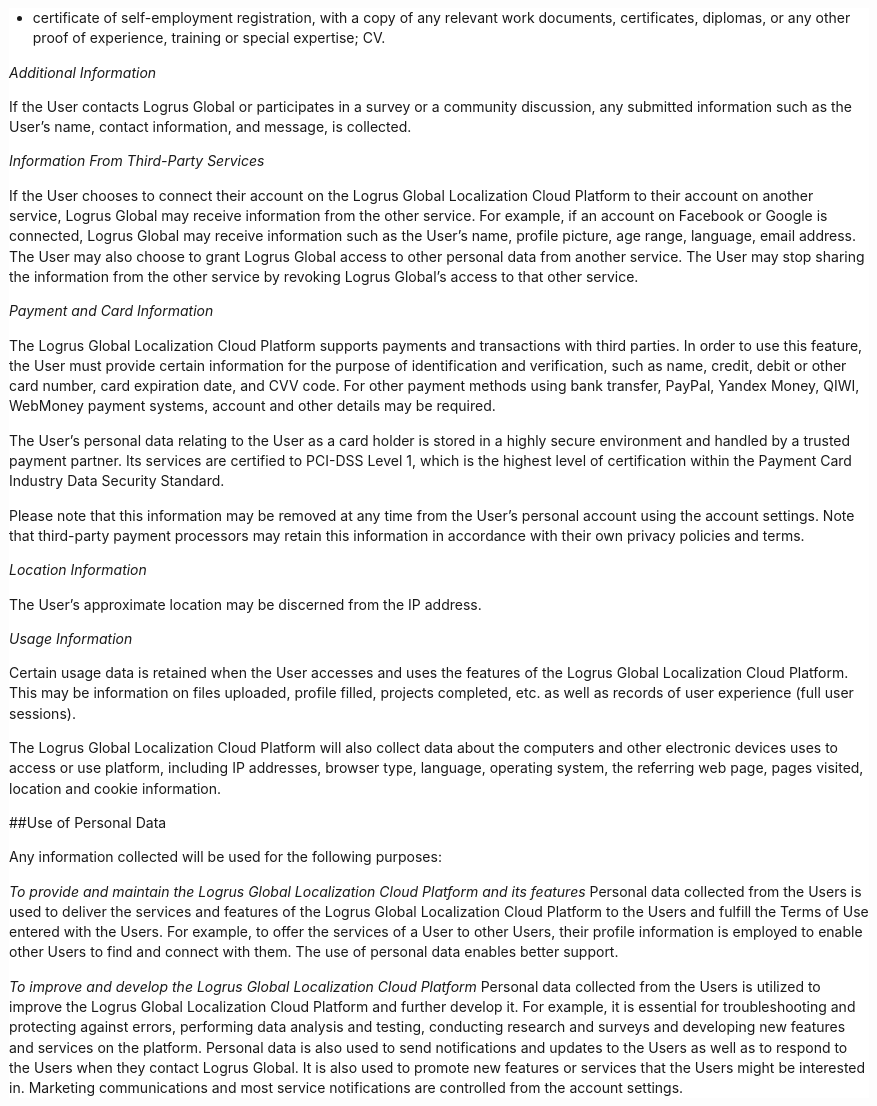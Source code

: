 *	certificate of self-employment registration, with a copy of any relevant work documents, certificates, diplomas, or any other proof of experience, training or special expertise; CV.

*Additional Information*

If the User contacts Logrus Global or participates in a survey or a community discussion, any submitted information such as the User’s name, contact information, and message, is collected.

*Information From Third-Party Services*

If the User chooses to connect their account on the Logrus Global Localization Cloud Platform to their account on another service, Logrus Global may receive information from the other service. For example, if an account on Facebook or Google is connected, Logrus Global may receive information such as the User’s name, profile picture, age range, language, email address. The User may also choose to grant Logrus Global access to other personal data from another service. The User may stop sharing the information from the other service by revoking Logrus Global’s access to that other service.

*Payment and Card Information*

The Logrus Global Localization Cloud Platform supports payments and transactions with third parties. In order to use this feature, the User must provide certain information for the purpose of identification and verification, such as name, credit, debit or other card number, card expiration date, and CVV code. For other payment methods using bank transfer, PayPal, Yandex Money, QIWI, WebMoney payment systems, account and other details may be required.

The User’s personal data relating to the User as a card holder is stored in a highly secure environment and handled by a trusted payment partner. Its services are certified to PCI-DSS Level 1, which is the highest level of certification within the Payment Card Industry Data Security Standard.

Please note that this information may be removed at any time from the User’s personal account using the account settings.
Note that third-party payment processors may retain this information in accordance with their own privacy policies and terms.

*Location Information*

The User’s approximate location may be discerned from the IP address.

*Usage Information*

Certain usage data is retained when the User accesses and uses the features of the Logrus Global Localization Cloud Platform. This may be information on files uploaded, profile filled, projects completed, etc. as well as records of user experience (full user sessions).

The Logrus Global Localization Cloud Platform will also collect data about the computers and other electronic devices uses to access or use platform, including IP addresses, browser type, language, operating system, the referring web page, pages visited, location and cookie information.

##Use of Personal Data

Any information collected will be used for the following purposes:

*To provide and maintain the Logrus Global Localization Cloud Platform and its features*
Personal data collected from the Users is used to deliver the services and features of the Logrus Global Localization Cloud Platform to the Users and fulfill the Terms of Use entered with the Users. For example, to offer the services of a User to other Users, their profile information is employed to enable other Users to find and connect with them. The use of personal data enables better support.

*To improve and develop the Logrus Global Localization Cloud Platform*
Personal data collected from the Users is utilized to improve the Logrus Global Localization Cloud Platform and further develop it. For example, it is essential for troubleshooting and protecting against errors, performing data analysis and testing, conducting research and surveys and developing new features and services on the platform.
Personal data is also used to send notifications and updates to the Users as well as to respond to the Users when they contact Logrus Global. It is also used to promote new features or services that the Users might be interested in. Marketing communications and most service notifications are controlled from the account settings.
